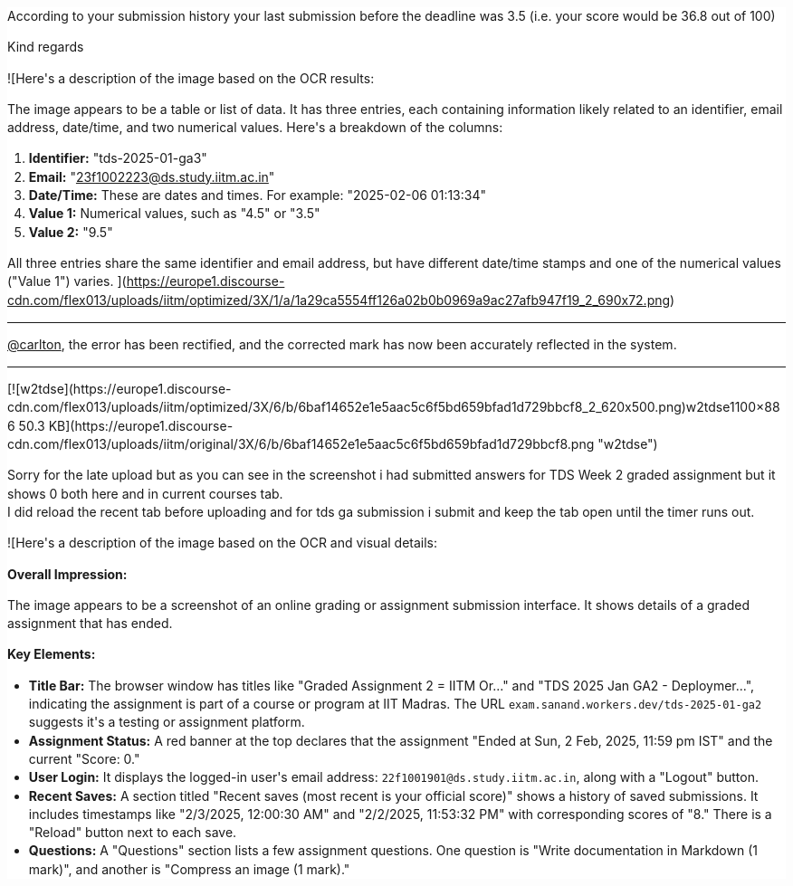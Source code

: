 According to your submission history your last submission before the deadline
was 3.5 (i.e. your score would be 36.8 out of 100)

Kind regards



![Here's a description of the image based on the OCR results:

The image appears to be a table or list of data. It has three entries, each containing information likely related to an identifier, email address, date/time, and two numerical values. Here's a breakdown of the columns:

1.  **Identifier:** "tds-2025-01-ga3"
2.  **Email:** "23f1002223@ds.study.iitm.ac.in"
3.  **Date/Time:** These are dates and times. For example: "2025-02-06 01:13:34"
4.  **Value 1:** Numerical values, such as "4.5" or "3.5"
5.  **Value 2:** "9.5"

All three entries share the same identifier and email address, but have different date/time stamps and one of the numerical values ("Value 1") varies.
](https://europe1.discourse-cdn.com/flex013/uploads/iitm/optimized/3X/1/a/1a29ca5554ff126a02b0b0969a9ac27afb947f19_2_690x72.png)


---

[@carlton](/u/carlton), the error has been rectified, and the corrected mark
has now been accurately reflected in the system.



---

[![w2tdse](https://europe1.discourse-
cdn.com/flex013/uploads/iitm/optimized/3X/6/b/6baf14652e1e5aac5c6f5bd659bfad1d729bbcf8_2_620x500.png)w2tdse1100×886
50.3 KB](https://europe1.discourse-
cdn.com/flex013/uploads/iitm/original/3X/6/b/6baf14652e1e5aac5c6f5bd659bfad1d729bbcf8.png
"w2tdse")

  
Sorry for the late upload but as you can see in the screenshot i had submitted
answers for TDS Week 2 graded assignment but it shows 0 both here and in
current courses tab.  
I did reload the recent tab before uploading and for tds ga submission i
submit and keep the tab open until the timer runs out.



![Here's a description of the image based on the OCR and visual details:

**Overall Impression:**

The image appears to be a screenshot of an online grading or assignment submission interface. It shows details of a graded assignment that has ended.

**Key Elements:**

*   **Title Bar:** The browser window has titles like "Graded Assignment 2 = IITM Or..." and "TDS 2025 Jan GA2 - Deploymer...", indicating the assignment is part of a course or program at IIT Madras. The URL `exam.sanand.workers.dev/tds-2025-01-ga2` suggests it's a testing or assignment platform.
*   **Assignment Status:** A red banner at the top declares that the assignment "Ended at Sun, 2 Feb, 2025, 11:59 pm IST" and the current "Score: 0."
*   **User Login:**  It displays the logged-in user's email address: `22f1001901@ds.study.iitm.ac.in`, along with a "Logout" button.
*   **Recent Saves:**  A section titled "Recent saves (most recent is your official score)" shows a history of saved submissions. It includes timestamps like "2/3/2025, 12:00:30 AM" and "2/2/2025, 11:53:32 PM" with corresponding scores of "8."  There is a "Reload" button next to each save.
*   **Questions:**  A "Questions" section lists a few assignment questions.  One question is "Write documentation in Markdown (1 mark)", and another is "Compress an image (1 mark)."
